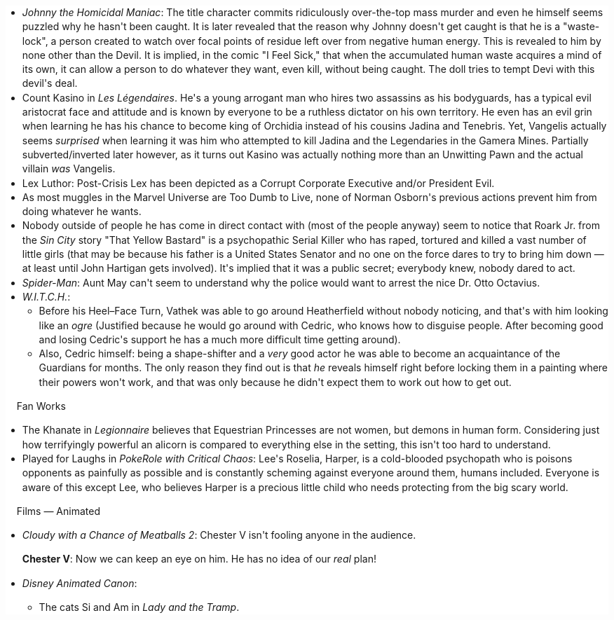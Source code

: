 -   _Johnny the Homicidal Maniac_: The title character commits ridiculously over-the-top mass murder and even he himself seems puzzled why he hasn't been caught. It is later revealed that the reason why Johnny doesn't get caught is that he is a "waste-lock", a person created to watch over focal points of residue left over from negative human energy. This is revealed to him by none other than the Devil. It is implied, in the comic "I Feel Sick," that when the accumulated human waste acquires a mind of its own, it can allow a person to do whatever they want, even kill, without being caught. The doll tries to tempt Devi with this devil's deal.
-   Count Kasino in _Les Légendaires_. He's a young arrogant man who hires two assassins as his bodyguards, has a typical evil aristocrat face and attitude and is known by everyone to be a ruthless dictator on his own territory. He even has an evil grin when learning he has his chance to become king of Orchidia instead of his cousins Jadina and Tenebris. Yet, Vangelis actually seems _surprised_ when learning it was him who attempted to kill Jadina and the Legendaries in the Gamera Mines. Partially subverted/inverted later however, as it turns out Kasino was actually nothing more than an Unwitting Pawn and the actual villain _was_ Vangelis.
-   Lex Luthor: Post-Crisis Lex has been depicted as a Corrupt Corporate Executive and/or President Evil.
-   As most muggles in the Marvel Universe are Too Dumb to Live, none of Norman Osborn's previous actions prevent him from doing whatever he wants.
-   Nobody outside of people he has come in direct contact with (most of the people anyway) seem to notice that Roark Jr. from the _Sin City_ story "That Yellow Bastard" is a psychopathic Serial Killer who has raped, tortured and killed a vast number of little girls (that may be because his father is a United States Senator and no one on the force dares to try to bring him down — at least until John Hartigan gets involved). It's implied that it was a public secret; everybody knew, nobody dared to act.
-   _Spider-Man_: Aunt May can't seem to understand why the police would want to arrest the nice Dr. Otto Octavius.
-   _W.I.T.C.H._:
    -   Before his Heel–Face Turn, Vathek was able to go around Heatherfield without nobody noticing, and that's with him looking like an _ogre_ (Justified because he would go around with Cedric, who knows how to disguise people. After becoming good and losing Cedric's support he has a much more difficult time getting around).
    -   Also, Cedric himself: being a shape-shifter and a _very_ good actor he was able to become an acquaintance of the Guardians for months. The only reason they find out is that _he_ reveals himself right before locking them in a painting where their powers won't work, and that was only because he didn't expect them to work out how to get out.

    Fan Works 

-   The Khanate in _Legionnaire_ believes that Equestrian Princesses are not women, but demons in human form. Considering just how terrifyingly powerful an alicorn is compared to everything else in the setting, this isn't too hard to understand.
-   Played for Laughs in _PokeRole with Critical Chaos_: Lee's Roselia, Harper, is a cold-blooded psychopath who is poisons opponents as painfully as possible and is constantly scheming against everyone around them, humans included. Everyone is aware of this except Lee, who believes Harper is a precious little child who needs protecting from the big scary world.

    Films — Animated 

-   _Cloudy with a Chance of Meatballs 2_: Chester V isn't fooling anyone in the audience.
    
    **Chester V**: Now we can keep an eye on him. He has no idea of our _real_ plan!
    
-   _Disney Animated Canon_:
    -   The cats Si and Am in _Lady and the Tramp_.
        